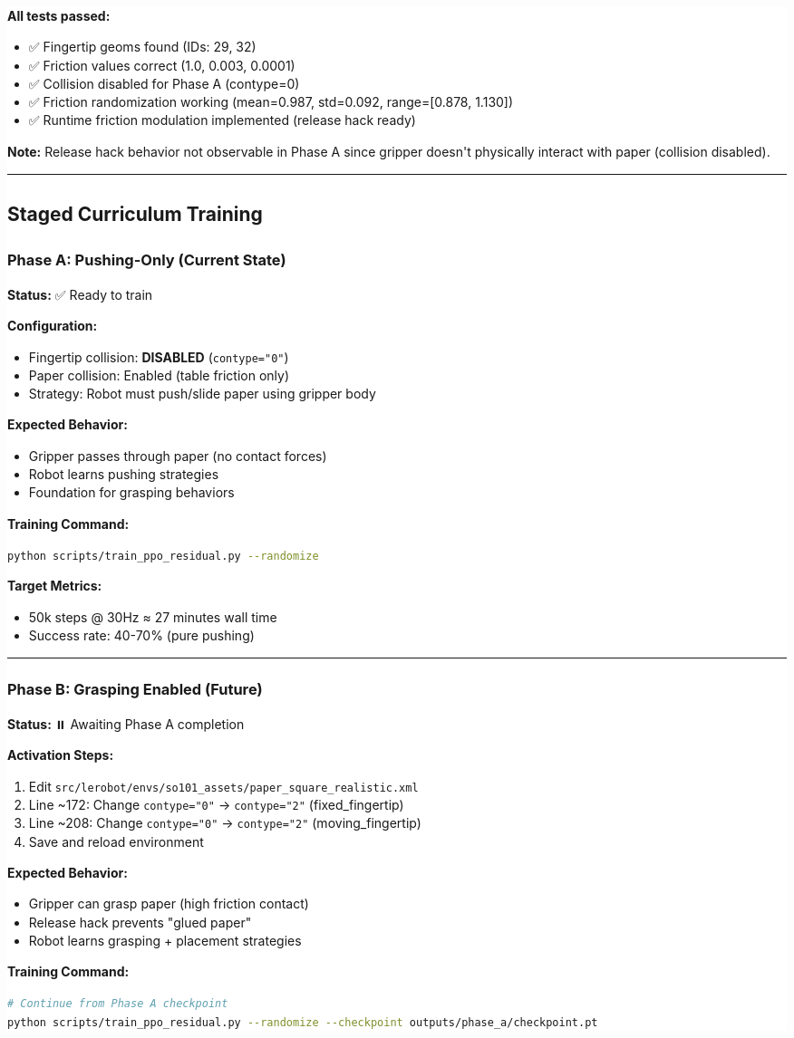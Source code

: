 **All tests passed:**
- ✅ Fingertip geoms found (IDs: 29, 32)
- ✅ Friction values correct (1.0, 0.003, 0.0001)
- ✅ Collision disabled for Phase A (contype=0)
- ✅ Friction randomization working (mean=0.987, std=0.092, range=[0.878, 1.130])
- ✅ Runtime friction modulation implemented (release hack ready)

**Note:** Release hack behavior not observable in Phase A since gripper doesn't physically interact with paper (collision disabled).

---

## Staged Curriculum Training

### Phase A: Pushing-Only (Current State)
**Status:** ✅ Ready to train

**Configuration:**
- Fingertip collision: **DISABLED** (`contype="0"`)
- Paper collision: Enabled (table friction only)
- Strategy: Robot must push/slide paper using gripper body

**Expected Behavior:**
- Gripper passes through paper (no contact forces)
- Robot learns pushing strategies
- Foundation for grasping behaviors

**Training Command:**
```bash
python scripts/train_ppo_residual.py --randomize
```

**Target Metrics:**
- 50k steps @ 30Hz ≈ 27 minutes wall time
- Success rate: 40-70% (pure pushing)

---

### Phase B: Grasping Enabled (Future)
**Status:** ⏸️ Awaiting Phase A completion

**Activation Steps:**
1. Edit `src/lerobot/envs/so101_assets/paper_square_realistic.xml`
2. Line ~172: Change `contype="0"` → `contype="2"` (fixed_fingertip)
3. Line ~208: Change `contype="0"` → `contype="2"` (moving_fingertip)
4. Save and reload environment

**Expected Behavior:**
- Gripper can grasp paper (high friction contact)
- Release hack prevents "glued paper"
- Robot learns grasping + placement strategies

**Training Command:**
```bash
# Continue from Phase A checkpoint
python scripts/train_ppo_residual.py --randomize --checkpoint outputs/phase_a/checkpoint.pt
```
